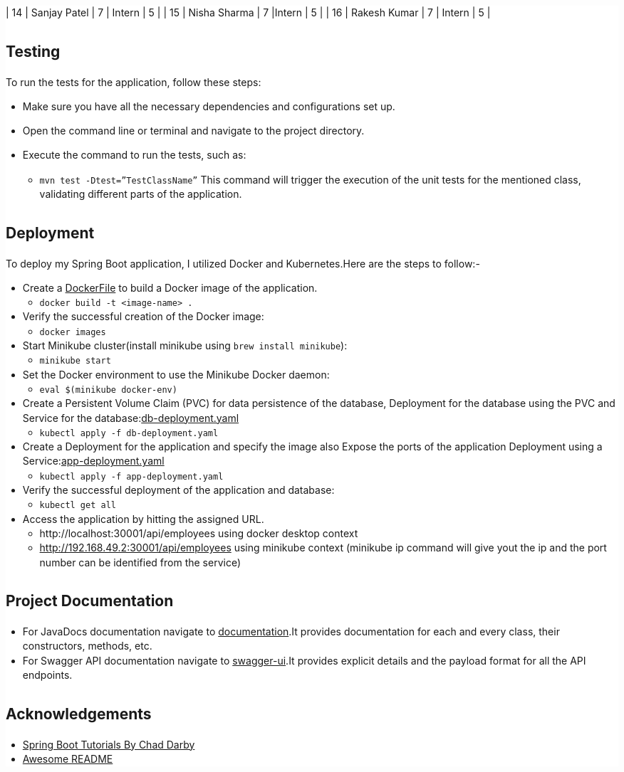 |     14      |   Sanjay Patel   |      7   | Intern |    5 |
|     15      |   Nisha Sharma  |      7     |Intern |    5   |
|     16      |   Rakesh Kumar  |      7     | Intern |    5  |


## Testing
To run the tests for the application, follow these steps:
- Make sure you have all the necessary dependencies and configurations set up.

- Open the command line or terminal and navigate to the project directory.

- Execute the command to run the tests, such as:
    - `mvn test -Dtest=”TestClassName”`
This command will trigger the execution of the unit tests for the mentioned class, validating different parts of the application.

## Deployment
To deploy my Spring Boot application, I utilized Docker and Kubernetes.Here are the steps to follow:-
-  Create a [DockerFile](https://github.com/shrest-raj/OrganizationChartApplication/blob/master/Dockerfile) to build a Docker image of the application.
    - `docker build -t <image-name> .`
-  Verify the successful creation of the Docker image:
    - `docker images`
-  Start Minikube cluster(install minikube using `brew install minikube`):
    - `minikube start`
-  Set the Docker environment to use the Minikube Docker daemon:
    -  `eval $(minikube docker-env)`
-  Create a Persistent Volume Claim (PVC) for data persistence of the database, Deployment for the database using the PVC and Service for the database:[db-deployment.yaml](https://github.com/shrest-raj/OrganizationChartApplication/blob/master/db-deployment.yaml)
    -   `kubectl apply -f db-deployment.yaml`
-  Create a Deployment for the application and specify the image also Expose the ports of the application Deployment using a Service:[app-deployment.yaml](https://github.com/shrest-raj/OrganizationChartApplication/blob/master/app-deployment.yaml)
    -   `kubectl apply -f app-deployment.yaml`
-  Verify the successful deployment of the application and database:
    -   `kubectl get all`
-  Access the application by hitting the assigned URL.
    -   http://localhost:30001/api/employees using docker desktop context
    -   http://192.168.49.2:30001/api/employees using minikube context (minikube ip command will give yout the ip and the port number can be identified from the service)
## Project Documentation

- For JavaDocs documentation navigate to [documentation](https://github.com/shrest-raj/OrganizationChartApplication/tree/master/documentation).It provides documentation for each and every class, their constructors, methods, etc.
- For Swagger API documentation navigate to [swagger-ui](http://localhost:9091/swagger-ui/index.html#/).It provides explicit details and the payload format for all the API endpoints.

## Acknowledgements

 - [Spring Boot Tutorials By Chad Darby](https://www.udemy.com/user/chaddarby2/)
 - [Awesome README](https://readme.so/)
